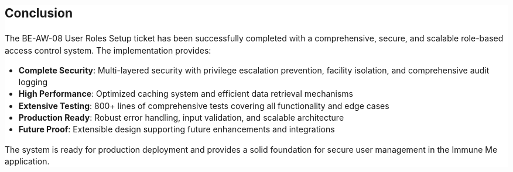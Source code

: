 ## Conclusion

The BE-AW-08 User Roles Setup ticket has been successfully completed with a comprehensive, secure, and scalable role-based access control system. The implementation provides:

- **Complete Security**: Multi-layered security with privilege escalation prevention, facility isolation, and comprehensive audit logging
- **High Performance**: Optimized caching system and efficient data retrieval mechanisms
- **Extensive Testing**: 800+ lines of comprehensive tests covering all functionality and edge cases
- **Production Ready**: Robust error handling, input validation, and scalable architecture
- **Future Proof**: Extensible design supporting future enhancements and integrations

The system is ready for production deployment and provides a solid foundation for secure user management in the Immune Me application.